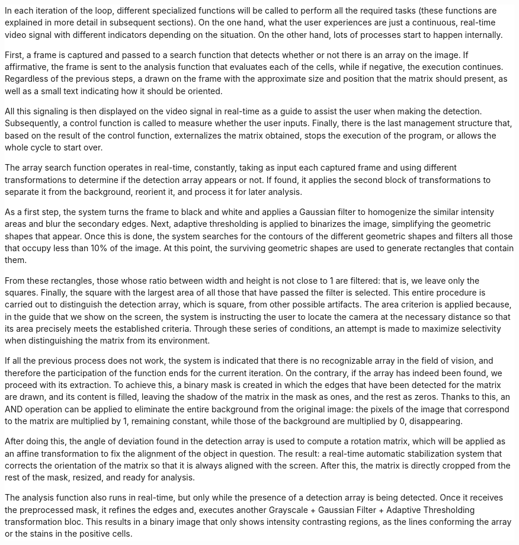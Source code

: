 In each iteration of the loop, different specialized functions will be called to perform all the required tasks (these functions are explained in more detail in subsequent sections). On the one hand, what the user experiences are just a continuous, real-time video signal with different indicators depending on the situation. On the other hand, lots of processes start to happen internally. 

First, a frame is captured and passed to a search function that detects whether or not there is an array on the image. If affirmative, the frame is sent to the analysis function that evaluates each of the cells, while if negative, the execution continues. Regardless of the previous steps, a drawn on the frame with the approximate size and position that the matrix should present, as well as a small text indicating how it should be oriented. 

All this signaling is then displayed on the video signal in real-time as a guide to assist the user when making the detection. Subsequently, a control function is called to measure whether the user inputs. Finally, there is the last management structure that, based on the result of the control function, externalizes the matrix obtained, stops the execution of the program, or allows the whole cycle to start over. 

The array search function operates in real-time, constantly, taking as input each captured frame and using different transformations to determine if the detection array appears or not. If found, it applies the second block of transformations to separate it from the background, reorient it, and process it for later analysis. 

As a first step, the system turns the frame to black and white and applies a Gaussian filter to homogenize the similar intensity areas and blur the secondary edges. Next, adaptive thresholding is applied to binarizes the image, simplifying the geometric shapes that appear. Once this is done, the system searches for the contours of the different geometric shapes and filters all those that occupy less than 10% of the image. At this point, the surviving geometric shapes are used to generate rectangles that contain them. 

From these rectangles, those whose ratio between width and height is not close to 1 are filtered: that is, we leave only the squares. Finally, the square with the largest area of all those that have passed the filter is selected. This entire procedure is carried out to distinguish the detection array, which is square, from other possible artifacts. The area criterion is applied because, in the guide that we show on the screen, the system is instructing the user to locate the camera at the necessary distance so that its area precisely meets the established criteria. Through these series of conditions, an attempt is made to maximize selectivity when distinguishing the matrix from its environment. 

If all the previous process does not work, the system is indicated that there is no recognizable array in the field of vision, and therefore the participation of the function ends for the current iteration. On the contrary, if the array has indeed been found, we proceed with its extraction. To achieve this, a binary mask is created in which the edges that have been detected for the matrix are drawn, and its content is filled, leaving the shadow of the matrix in the mask as ones, and the rest as zeros. Thanks to this, an AND operation can be applied to eliminate the entire background from the original image: the pixels of the image that correspond to the matrix are multiplied by 1, remaining constant, while those of the background are multiplied by 0, disappearing. 

After doing this, the angle of deviation found in the detection array is used to compute a rotation matrix, which will be applied as an affine transformation to fix the alignment of the object in question. The result: a real-time automatic stabilization system that corrects the orientation of the matrix so that it is always aligned with the screen. After this, the matrix is directly cropped from the rest of the mask, resized, and ready for analysis.
 
The analysis function also runs in real-time, but only while the presence of a detection array is being detected. Once it receives the preprocessed mask, it refines the edges and, executes another Grayscale + Gaussian Filter + Adaptive Thresholding transformation bloc. This results in a binary image that only shows intensity contrasting regions, as the lines conforming the array or the stains in the positive cells. 
